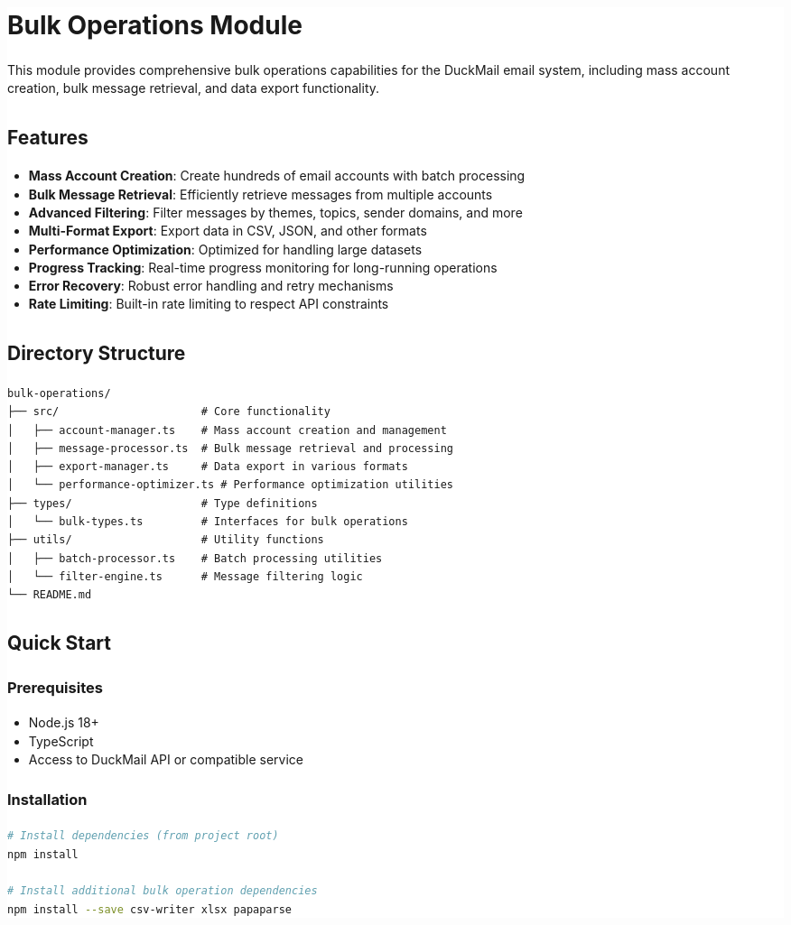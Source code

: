# Bulk Operations Module

This module provides comprehensive bulk operations capabilities for the DuckMail email system, including mass account creation, bulk message retrieval, and data export functionality.

## Features

- **Mass Account Creation**: Create hundreds of email accounts with batch processing
- **Bulk Message Retrieval**: Efficiently retrieve messages from multiple accounts
- **Advanced Filtering**: Filter messages by themes, topics, sender domains, and more
- **Multi-Format Export**: Export data in CSV, JSON, and other formats
- **Performance Optimization**: Optimized for handling large datasets
- **Progress Tracking**: Real-time progress monitoring for long-running operations
- **Error Recovery**: Robust error handling and retry mechanisms
- **Rate Limiting**: Built-in rate limiting to respect API constraints

## Directory Structure

```
bulk-operations/
├── src/                      # Core functionality
│   ├── account-manager.ts    # Mass account creation and management
│   ├── message-processor.ts  # Bulk message retrieval and processing
│   ├── export-manager.ts     # Data export in various formats
│   └── performance-optimizer.ts # Performance optimization utilities
├── types/                    # Type definitions
│   └── bulk-types.ts         # Interfaces for bulk operations
├── utils/                    # Utility functions
│   ├── batch-processor.ts    # Batch processing utilities
│   └── filter-engine.ts      # Message filtering logic
└── README.md
```

## Quick Start

### Prerequisites

- Node.js 18+
- TypeScript
- Access to DuckMail API or compatible service

### Installation

```bash
# Install dependencies (from project root)
npm install

# Install additional bulk operation dependencies
npm install --save csv-writer xlsx papaparse
```
